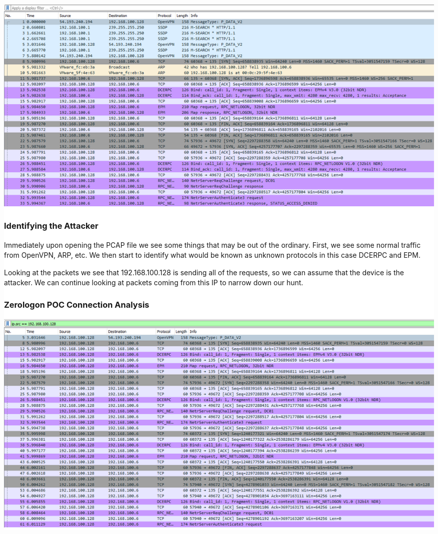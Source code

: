 ![alt text](images/wireshark_exploit_pcaps_001.png "Exploit PCAPs Screenshot")

### Identifying the Attacker

Immediately upon opening the PCAP file we see some things that may be out of the ordinary. First, we see some normal traffic from OpenVPN, ARP, etc. We then start to identify what would be known as unknown protocols in this case DCERPC and EPM.

Looking at the packets we see that 192.168.100.128 is sending all of the requests, so we can assume that the device is the attacker. We can continue looking at packets coming from this IP to narrow down our hunt.

### Zerologon POC Connection Analysis

![alt text](images/wireshark_exploit_pcaps_002.png "Exploit PCAPs Screenshot")
